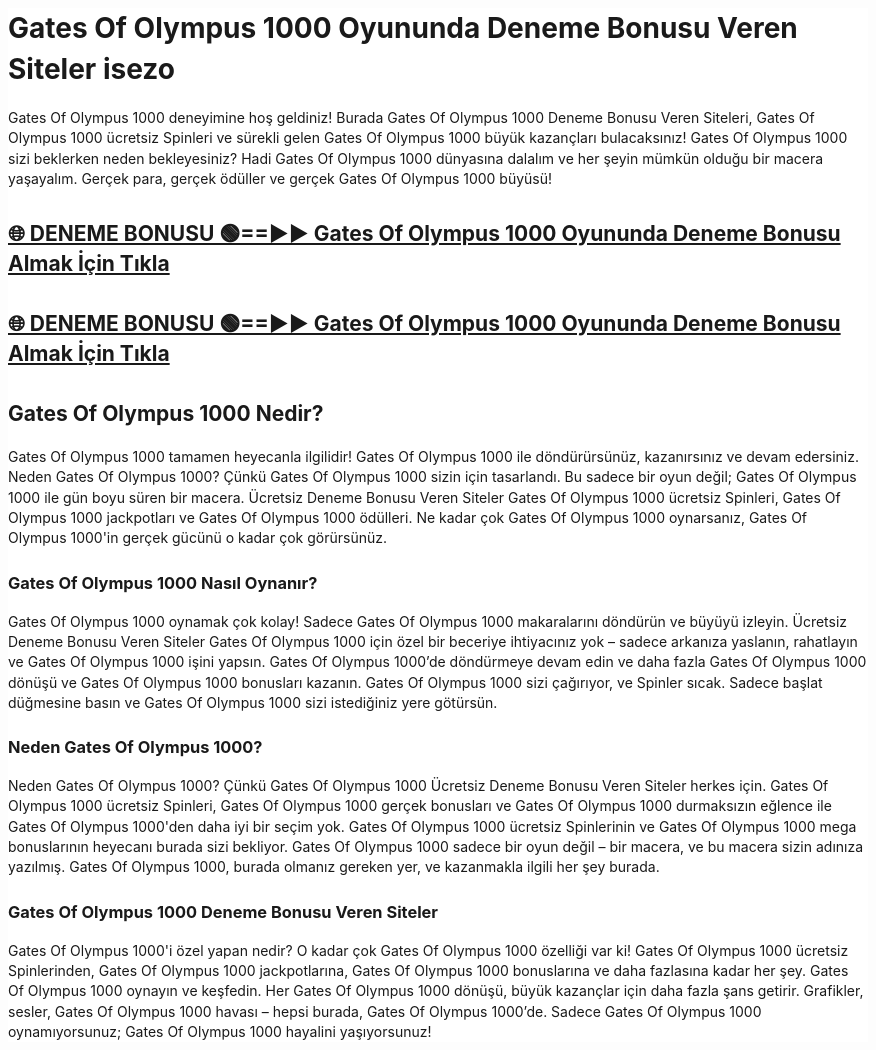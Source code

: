 # Gates Of Olympus 1000 Oyununda Deneme Bonusu Veren Siteler isezo 

Gates Of Olympus 1000 deneyimine hoş geldiniz! Burada Gates Of Olympus 1000 Deneme Bonusu Veren Siteleri, Gates Of Olympus 1000 ücretsiz Spinleri ve sürekli gelen Gates Of Olympus 1000 büyük kazançları bulacaksınız! Gates Of Olympus 1000 sizi beklerken neden bekleyesiniz? Hadi Gates Of Olympus 1000 dünyasına dalalım ve her şeyin mümkün olduğu bir macera yaşayalım. Gerçek para, gerçek ödüller ve gerçek Gates Of Olympus 1000 büyüsü!

## [🌐 DENEME BONUSU 🟢==►► Gates Of Olympus 1000 Oyununda Deneme Bonusu Almak İçin Tıkla](https://xwager.xyz/) 

## [🌐 DENEME BONUSU 🟢==►► Gates Of Olympus 1000 Oyununda Deneme Bonusu Almak İçin Tıkla](https://xwager.xyz/) 

## Gates Of Olympus 1000 Nedir?

Gates Of Olympus 1000 tamamen heyecanla ilgilidir! Gates Of Olympus 1000 ile döndürürsünüz, kazanırsınız ve devam edersiniz. Neden Gates Of Olympus 1000? Çünkü Gates Of Olympus 1000 sizin için tasarlandı. Bu sadece bir oyun değil; Gates Of Olympus 1000 ile gün boyu süren bir macera. Ücretsiz Deneme Bonusu Veren Siteler Gates Of Olympus 1000 ücretsiz Spinleri, Gates Of Olympus 1000 jackpotları ve Gates Of Olympus 1000 ödülleri. Ne kadar çok Gates Of Olympus 1000 oynarsanız, Gates Of Olympus 1000'in gerçek gücünü o kadar çok görürsünüz.

### Gates Of Olympus 1000 Nasıl Oynanır?

Gates Of Olympus 1000 oynamak çok kolay! Sadece Gates Of Olympus 1000 makaralarını döndürün ve büyüyü izleyin. Ücretsiz Deneme Bonusu Veren Siteler Gates Of Olympus 1000 için özel bir beceriye ihtiyacınız yok – sadece arkanıza yaslanın, rahatlayın ve Gates Of Olympus 1000 işini yapsın. Gates Of Olympus 1000’de döndürmeye devam edin ve daha fazla Gates Of Olympus 1000 dönüşü ve Gates Of Olympus 1000 bonusları kazanın. Gates Of Olympus 1000 sizi çağırıyor, ve Spinler sıcak. Sadece başlat düğmesine basın ve Gates Of Olympus 1000 sizi istediğiniz yere götürsün.

### Neden Gates Of Olympus 1000?

Neden Gates Of Olympus 1000? Çünkü Gates Of Olympus 1000 Ücretsiz Deneme Bonusu Veren Siteler herkes için. Gates Of Olympus 1000 ücretsiz Spinleri, Gates Of Olympus 1000 gerçek bonusları ve Gates Of Olympus 1000 durmaksızın eğlence ile Gates Of Olympus 1000'den daha iyi bir seçim yok. Gates Of Olympus 1000 ücretsiz Spinlerinin ve Gates Of Olympus 1000 mega bonuslarının heyecanı burada sizi bekliyor. Gates Of Olympus 1000 sadece bir oyun değil – bir macera, ve bu macera sizin adınıza yazılmış. Gates Of Olympus 1000, burada olmanız gereken yer, ve kazanmakla ilgili her şey burada.

### Gates Of Olympus 1000 Deneme Bonusu Veren Siteler

Gates Of Olympus 1000'i özel yapan nedir? O kadar çok Gates Of Olympus 1000 özelliği var ki! Gates Of Olympus 1000 ücretsiz Spinlerinden, Gates Of Olympus 1000 jackpotlarına, Gates Of Olympus 1000 bonuslarına ve daha fazlasına kadar her şey. Gates Of Olympus 1000 oynayın ve keşfedin. Her Gates Of Olympus 1000 dönüşü, büyük kazançlar için daha fazla şans getirir. Grafikler, sesler, Gates Of Olympus 1000 havası – hepsi burada, Gates Of Olympus 1000’de. Sadece Gates Of Olympus 1000 oynamıyorsunuz; Gates Of Olympus 1000 hayalini yaşıyorsunuz!
